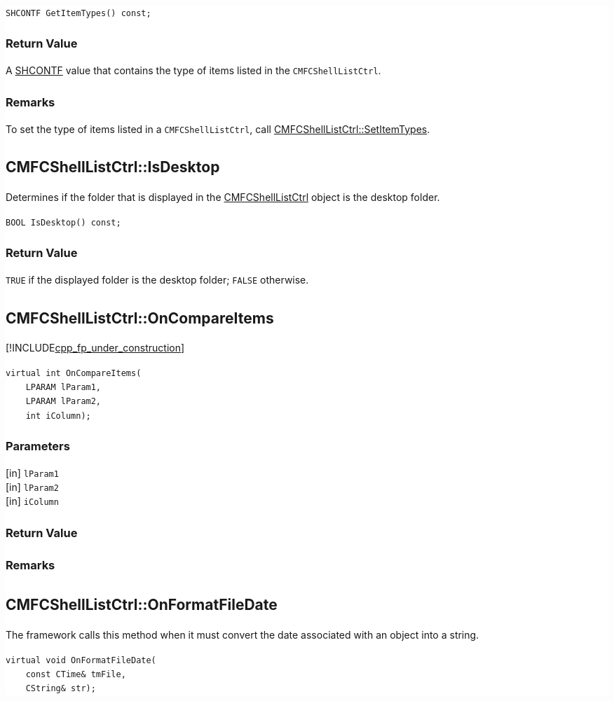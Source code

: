 ```  
SHCONTF GetItemTypes() const;  
```  
  
### Return Value  
 A [SHCONTF](http://msdn.microsoft.com/library/windows/desktop/bb762539) value that contains the type of items listed in the `CMFCShellListCtrl`.  
  
### Remarks  
 To set the type of items listed in a `CMFCShellListCtrl`, call [CMFCShellListCtrl::SetItemTypes](#setitemtypes).  
  
##  <a name="isdesktop"></a>  CMFCShellListCtrl::IsDesktop  
 Determines if the folder that is displayed in the [CMFCShellListCtrl](../../mfc/reference/cmfcshelllistctrl-class.md) object is the desktop folder.  
  
```  
BOOL IsDesktop() const;  
```  
  
### Return Value  
 `TRUE` if the displayed folder is the desktop folder; `FALSE` otherwise.  
  
##  <a name="oncompareitems"></a>  CMFCShellListCtrl::OnCompareItems  
 [!INCLUDE[cpp_fp_under_construction](../../mfc/reference/includes/cpp_fp_under_construction_md.md)]  
  
```  
virtual int OnCompareItems(
    LPARAM lParam1,  
    LPARAM lParam2,  
    int iColumn);
```  
  
### Parameters  
 [in] `lParam1`  
 [in] `lParam2`  
 [in] `iColumn`  
  
### Return Value  
  
### Remarks  
  
##  <a name="onformatfiledate"></a>  CMFCShellListCtrl::OnFormatFileDate  
 The framework calls this method when it must convert the date associated with an object into a string.  
  
```  
virtual void OnFormatFileDate(
    const CTime& tmFile,  
    CString& str);
```  
  